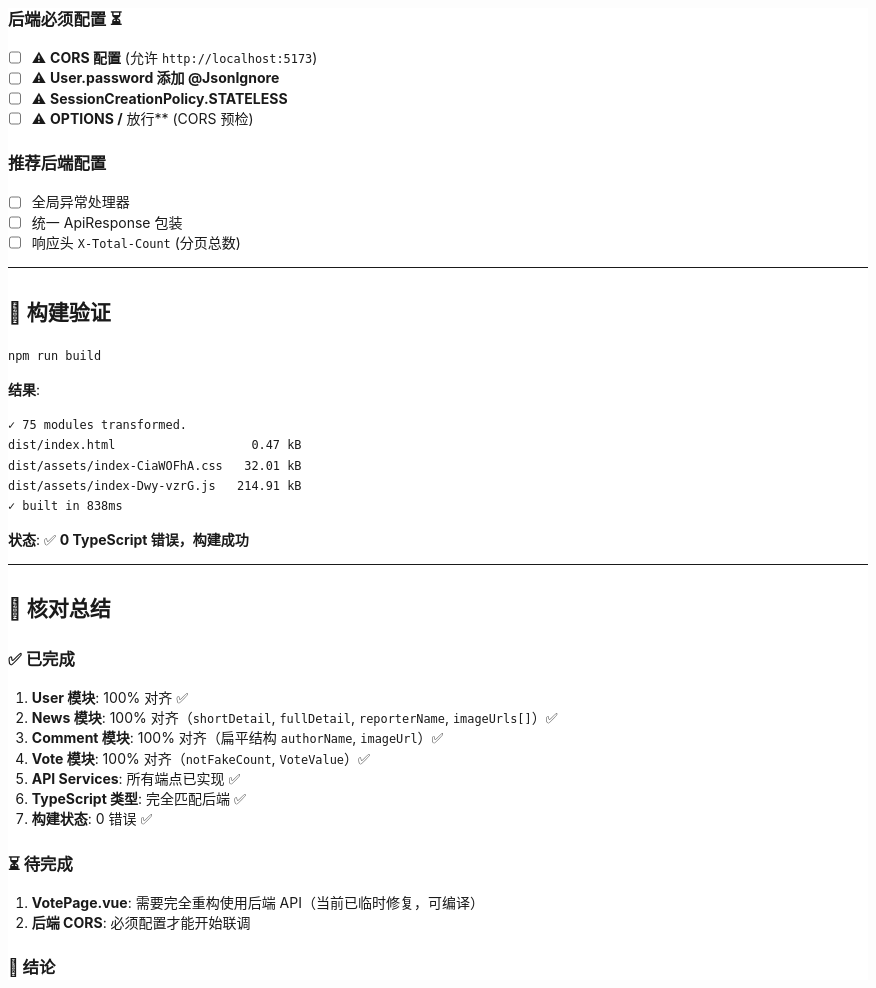 ### 后端必须配置 ⏳

- [ ] ⚠️ **CORS 配置** (允许 `http://localhost:5173`)
- [ ] ⚠️ **User.password 添加 @JsonIgnore**
- [ ] ⚠️ **SessionCreationPolicy.STATELESS**
- [ ] ⚠️ **OPTIONS /** 放行** (CORS 预检)

### 推荐后端配置

- [ ] 全局异常处理器
- [ ] 统一 ApiResponse 包装
- [ ] 响应头 `X-Total-Count` (分页总数)

---

## 📝 构建验证

```bash
npm run build
```

**结果**:
```
✓ 75 modules transformed.
dist/index.html                   0.47 kB
dist/assets/index-CiaWOFhA.css   32.01 kB
dist/assets/index-Dwy-vzrG.js   214.91 kB
✓ built in 838ms
```

**状态**: ✅ **0 TypeScript 错误，构建成功**

---

## 🎯 核对总结

### ✅ 已完成

1. **User 模块**: 100% 对齐 ✅
2. **News 模块**: 100% 对齐（`shortDetail`, `fullDetail`, `reporterName`, `imageUrls[]`）✅
3. **Comment 模块**: 100% 对齐（扁平结构 `authorName`, `imageUrl`）✅
4. **Vote 模块**: 100% 对齐（`notFakeCount`, `VoteValue`）✅
5. **API Services**: 所有端点已实现 ✅
6. **TypeScript 类型**: 完全匹配后端 ✅
7. **构建状态**: 0 错误 ✅

### ⏳ 待完成

1. **VotePage.vue**: 需要完全重构使用后端 API（当前已临时修复，可编译）
2. **后端 CORS**: 必须配置才能开始联调

### 🎉 结论
